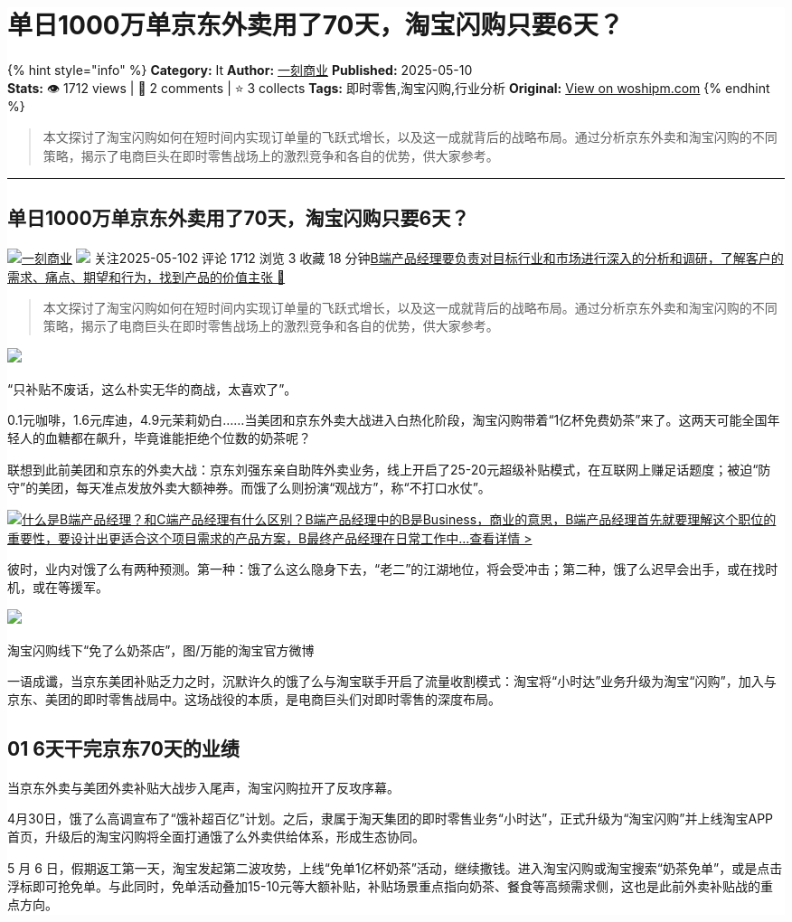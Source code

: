 # 单日1000万单京东外卖用了70天，淘宝闪购只要6天？
{% hint style="info" %}
**Category:** It
**Author:** [一刻商业](https://www.woshipm.com/u/1393773)
**Published:** 2025-05-10  
**Stats:** 👁️ 1712 views | 💬 2 comments | ⭐ 3 collects
**Tags:** 即时零售,淘宝闪购,行业分析
**Original:** [View on woshipm.com](https://www.woshipm.com/it/6215121.html)
{% endhint %}
> 本文探讨了淘宝闪购如何在短时间内实现订单量的飞跃式增长，以及这一成就背后的战略布局。通过分析京东外卖和淘宝闪购的不同策略，揭示了电商巨头在即时零售战场上的激烈竞争和各自的优势，供大家参考。

---

## 单日1000万单京东外卖用了70天，淘宝闪购只要6天？

[![](https://image.woshipm.com/wp-files/2022/02/xQBFtvlLmQlFWIp4mgJ2.jpeg!/both/72x72)](https://www.woshipm.com/u/1393773)[一刻商业](https://www.woshipm.com/u/1393773) ![](https://static.woshipm.com/tag/1122_1@2x.png) 关注2025-05-102 评论 1712 浏览 3 收藏 18 分钟[B端产品经理要负责对目标行业和市场进行深入的分析和调研，了解客户的需求、痛点、期望和行为，找到产品的价值主张 🔗](https://ke.qidianla.com/courses/bcpm)

> 本文探讨了淘宝闪购如何在短时间内实现订单量的飞跃式增长，以及这一成就背后的战略布局。通过分析京东外卖和淘宝闪购的不同策略，揭示了电商巨头在即时零售战场上的激烈竞争和各自的优势，供大家参考。

![](https://image.woshipm.com/2023/04/20/241049c2-df4b-11ed-8399-00163e0b5ff3.jpg)

“只补贴不废话，这么朴实无华的商战，太喜欢了”。

0.1元咖啡，1.6元库迪，4.9元茉莉奶白……当美团和京东外卖大战进入白热化阶段，淘宝闪购带着“1亿杯免费奶茶”来了。这两天可能全国年轻人的血糖都在飙升，毕竟谁能拒绝个位数的奶茶呢？

联想到此前美团和京东的外卖大战：京东刘强东亲自助阵外卖业务，线上开启了25-20元超级补贴模式，在互联网上赚足话题度；被迫“防守”的美团，每天准点发放外卖大额神券。而饿了么则扮演“观战方”，称“不打口水仗”。

[![](https://image.woshipm.com/2023/07/27/6f50fd24-2c7f-11ee-875d-00163e0b5ff3.png)什么是B端产品经理？和C端产品经理有什么区别？B端产品经理中的B是Business，商业的意思，B端产品经理首先就要理解这个职位的重要性，要设计出更适合这个项目需求的产品方案，B最终产品经理在日常工作中...查看详情 >](https://ke.qidianla.com/courses/bcpm)

彼时，业内对饿了么有两种预测。第一种：饿了么这么隐身下去，“老二”的江湖地位，将会受冲击；第二种，饿了么迟早会出手，或在找时机，或在等援军。

![](https://image.woshipm.com/2025/05/10/8a720476-2cfb-11f0-adb9-00163e09d72f.jpg)

淘宝闪购线下“免了么奶茶店”，图/万能的淘宝官方微博

一语成谶，当京东美团补贴乏力之时，沉默许久的饿了么与淘宝联手开启了流量收割模式：淘宝将“小时达”业务升级为淘宝“闪购”，加入与京东、美团的即时零售战局中。这场战役的本质，是电商巨头们对即时零售的深度布局。

## 01 6天干完京东70天的业绩

当京东外卖与美团外卖补贴大战步入尾声，淘宝闪购拉开了反攻序幕。

4月30日，饿了么高调宣布了“饿补超百亿”计划。之后，隶属于淘天集团的即时零售业务“小时达”，正式升级为“淘宝闪购”并上线淘宝APP 首页，升级后的淘宝闪购将全面打通饿了么外卖供给体系，形成生态协同。

5 月 6 日，假期返工第一天，淘宝发起第二波攻势，上线“免单1亿杯奶茶”活动，继续撒钱。进入淘宝闪购或淘宝搜索“奶茶免单”，或是点击浮标即可抢免单。与此同时，免单活动叠加15-10元等大额补贴，补贴场景重点指向奶茶、餐食等高频需求侧，这也是此前外卖补贴战的重点方向。
